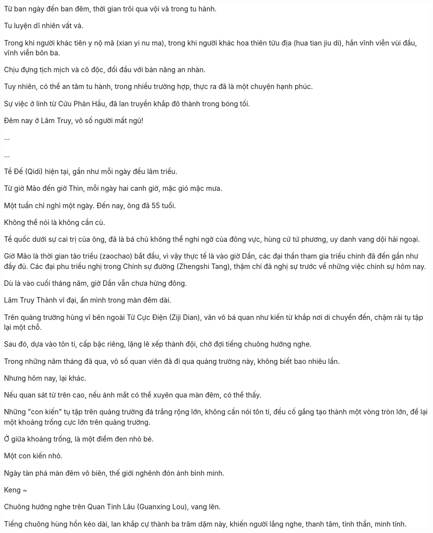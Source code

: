 Từ ban ngày đến ban đêm, thời gian trôi qua vội vã trong tu hành.

Tu luyện dĩ nhiên vất vả.

Trong khi người khác tiên y nộ mã (xian yi nu ma), trong khi người khác hoa thiên tửu địa (hua tian jiu di), hắn vĩnh viễn vùi đầu, vĩnh viễn bôn ba.

Chịu đựng tịch mịch và cô độc, đối đầu với bản năng an nhàn.

Tuy nhiên, có thể an tâm tu hành, trong nhiều trường hợp, thực ra đã là một chuyện hạnh phúc.

Sự việc ở linh từ Cửu Phản Hầu, đã lan truyền khắp đô thành trong bóng tối.

Đêm nay ở Lâm Truy, vô số người mất ngủ!

...

...

Tề Đế (Qidi) hiện tại, gần như mỗi ngày đều lâm triều.

Từ giờ Mão đến giờ Thìn, mỗi ngày hai canh giờ, mặc gió mặc mưa.

Một tuần chỉ nghỉ một ngày. Đến nay, ông đã 55 tuổi.

Không thể nói là không cần cù.

Tề quốc dưới sự cai trị của ông, đã là bá chủ không thể nghi ngờ của đông vực, hùng cứ tứ phương, uy danh vang dội hải ngoại.

Giờ Mão là thời gian tảo triều (zaochao) bắt đầu, vì vậy thực tế là vào giờ Dần, các đại thần tham gia triều chính đã đến gần như đầy đủ. Các đại phu triều nghị trong Chính sự đường (Zhengshi Tang), thậm chí đã nghị sự trước về những việc chính sự hôm nay.

Dù là vào cuối tháng năm, giờ Dần vẫn chưa hừng đông.

Lâm Truy Thành vĩ đại, ẩn mình trong màn đêm dài.

Trên quảng trường hùng vĩ bên ngoài Tử Cực Điện (Ziji Dian), văn võ bá quan như kiến từ khắp nơi di chuyển đến, chậm rãi tụ tập lại một chỗ.

Sau đó, dựa vào tôn ti, cấp bậc riêng, lặng lẽ xếp thành đội, chờ đợi tiếng chuông hướng nghe.

Trong những năm tháng đã qua, vô số quan viên đã đi qua quảng trường này, không biết bao nhiêu lần.

Nhưng hôm nay, lại khác.

Nếu quan sát từ trên cao, nếu ánh mắt có thể xuyên qua màn đêm, có thể thấy.

Những "con kiến" tụ tập trên quảng trường đá trắng rộng lớn, không cần nói tôn ti, đều cố gắng tạo thành một vòng tròn lớn, để lại một khoảng trống cực lớn trên quảng trường.

Ở giữa khoảng trống, là một điểm đen nhỏ bé.

Một con kiến nhỏ.

Ngày tàn phá màn đêm vô biên, thế giới nghênh đón ánh bình minh.

Keng ~

Chuông hướng nghe trên Quan Tinh Lâu (Guanxing Lou), vang lên.

Tiếng chuông hùng hồn kéo dài, lan khắp cự thành ba trăm dặm này, khiến người lắng nghe, thanh tâm, tỉnh thần, minh tính.
